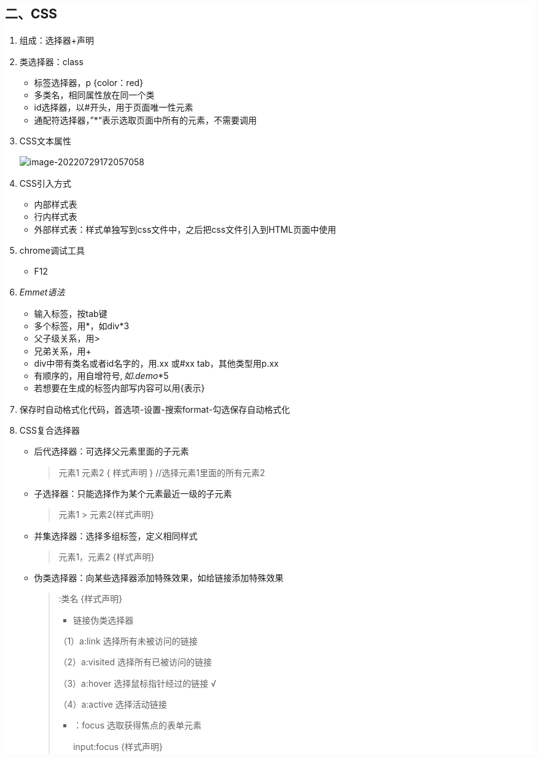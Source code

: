 ## 二、CSS 

1. 组成：选择器+声明

2. 类选择器：class

   + 标签选择器，p {color：red}
   + 多类名，相同属性放在同一个类
   + id选择器，以#开头，用于页面唯一性元素
   + 通配符选择器，”*“表示选取页面中所有的元素，不需要调用

3. CSS文本属性

   ![image-20220729172057058](C:\Users\admin\AppData\Roaming\Typora\typora-user-images\image-20220729172057058.png)

4. CSS引入方式
   + 内部样式表
   + 行内样式表
   + 外部样式表：样式单独写到css文件中，之后把css文件引入到HTML页面中使用

5. chrome调试工具
   + F12

6. *Emmet语法*

   + 输入标签，按tab键
   + 多个标签，用*，如div\*3
   + 父子级关系，用>
   + 兄弟关系，用+
   + div中带有类名或者id名字的，用.xx 或#xx tab，其他类型用p.xx
   + 有顺序的，用自增符号$, 如 .demo$*5
   + 若想要在生成的标签内部写内容可以用{表示}

7. 保存时自动格式化代码，首选项-设置-搜索format-勾选保存自动格式化

8. CSS复合选择器

   + 后代选择器：可选择父元素里面的子元素

     > 元素1 元素2 { 样式声明 }               //选择元素1里面的所有元素2

   + 子选择器：只能选择作为某个元素最近一级的子元素

     > 元素1 > 元素2{样式声明}

   + 并集选择器：选择多组标签，定义相同样式

     > 元素1，元素2 {样式声明}

   + 伪类选择器：向某些选择器添加特殊效果，如给链接添加特殊效果

     > :类名 {样式声明}
     >
     > + 链接伪类选择器
     >
     > （1）a:link             选择所有未被访问的链接
     >
     > （2）a:visited        选择所有已被访问的链接
     >
     > （3）a:hover         选择鼠标指针经过的链接 √
     >
     > （4）a:active         选择活动链接
     >
     > + ：focus 选取获得焦点的表单元素
     >
     >   input:focus {样式声明}

